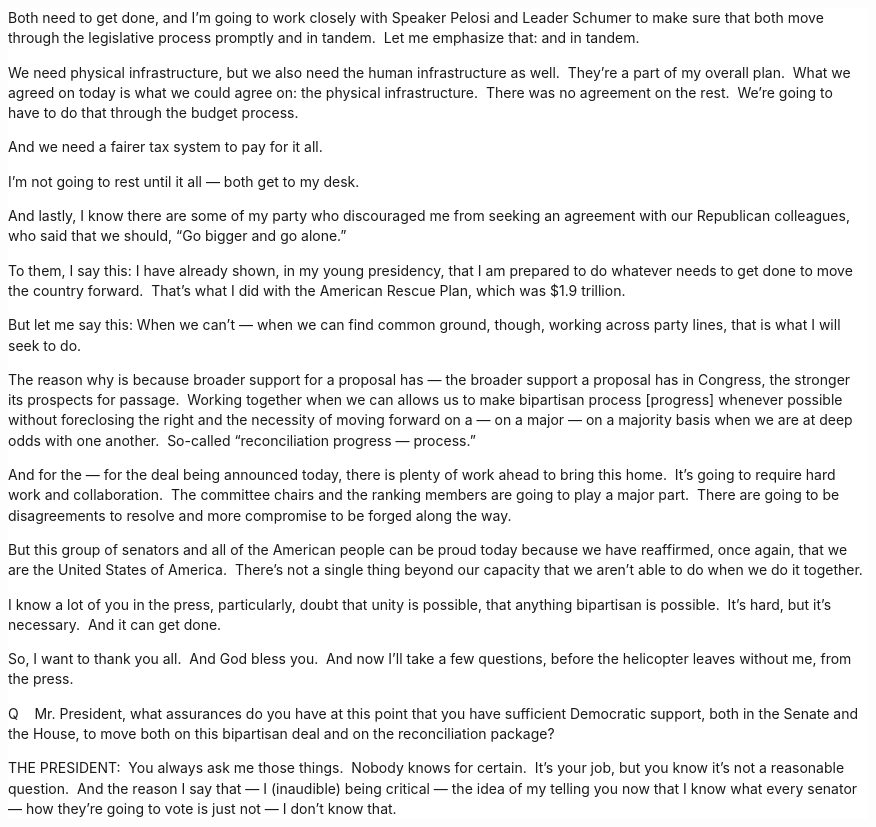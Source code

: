 Both need to get done, and I’m going to work closely with Speaker Pelosi
and Leader Schumer to make sure that both move through the legislative
process promptly and in tandem.  Let me emphasize that: and in tandem. 

We need physical infrastructure, but we also need the human
infrastructure as well.  They’re a part of my overall plan.  What we
agreed on today is what we could agree on: the physical infrastructure. 
There was no agreement on the rest.  We’re going to have to do that
through the budget process.

And we need a fairer tax system to pay for it all. 

I’m not going to rest until it all — both get to my desk.

And lastly, I know there are some of my party who discouraged me from
seeking an agreement with our Republican colleagues, who said that we
should, “Go bigger and go alone.”

To them, I say this: I have already shown, in my young presidency, that
I am prepared to do whatever needs to get done to move the country
forward.  That’s what I did with the American Rescue Plan, which was
$1.9 trillion.

But let me say this: When we can’t — when we can find common ground,
though, working across party lines, that is what I will seek to do.

The reason why is because broader support for a proposal has — the
broader support a proposal has in Congress, the stronger its prospects
for passage.  Working together when we can allows us to make bipartisan
process \[progress\] whenever possible without foreclosing the right and
the necessity of moving forward on a — on a major — on a majority basis
when we are at deep odds with one another.  So-called “reconciliation
progress — process.” 

And for the — for the deal being announced today, there is plenty of
work ahead to bring this home.  It’s going to require hard work and
collaboration.  The committee chairs and the ranking members are going
to play a major part.  There are going to be disagreements to resolve
and more compromise to be forged along the way. 

But this group of senators and all of the American people can be proud
today because we have reaffirmed, once again, that we are the United
States of America.  There’s not a single thing beyond our capacity that
we aren’t able to do when we do it together.

I know a lot of you in the press, particularly, doubt that unity is
possible, that anything bipartisan is possible.  It’s hard, but it’s
necessary.  And it can get done. 

So, I want to thank you all.  And God bless you.  And now I’ll take a
few questions, before the helicopter leaves without me, from the press.

Q    Mr. President, what assurances do you have at this point that you
have sufficient Democratic support, both in the Senate and the House, to
move both on this bipartisan deal and on the reconciliation package?

THE PRESIDENT:  You always ask me those things.  Nobody knows for
certain.  It’s your job, but you know it’s not a reasonable question. 
And the reason I say that — I (inaudible) being critical — the idea of
my telling you now that I know what every senator — how they’re going to
vote is just not — I don’t know that. 
